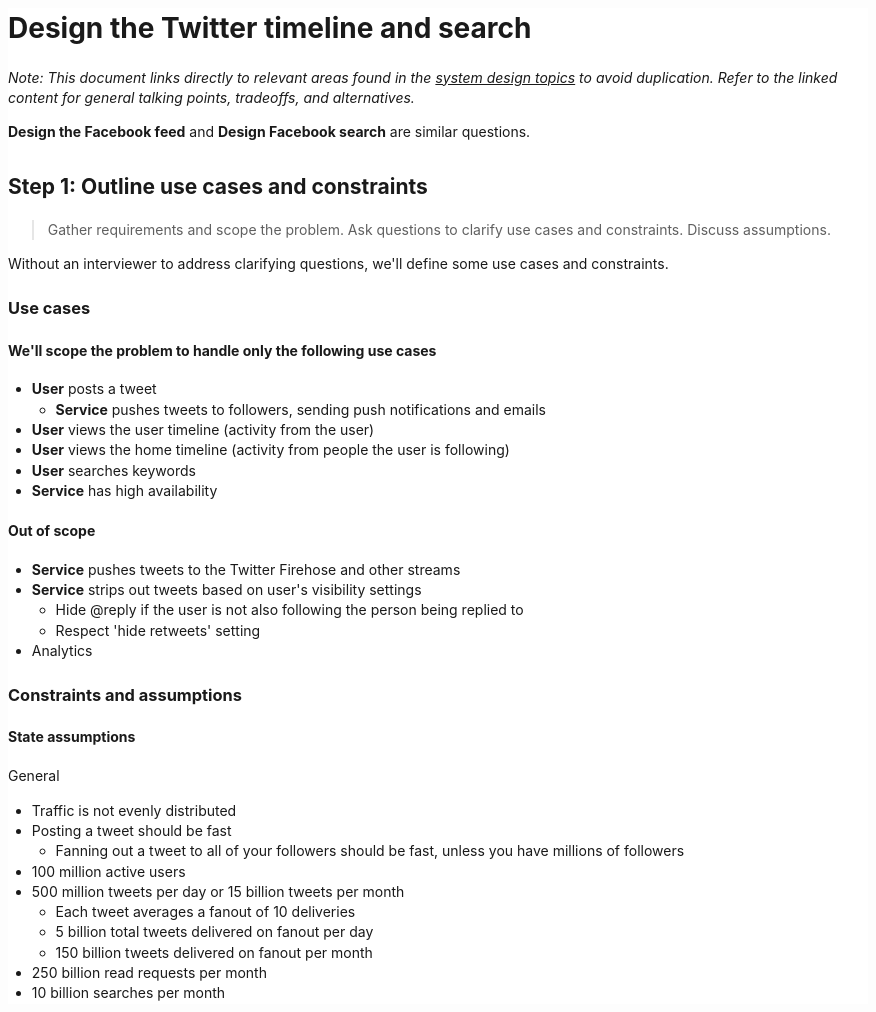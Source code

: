 # Design the Twitter timeline and search

*Note: This document links directly to relevant areas found in the [system design topics](https://github.com/donnemartin/system-design-primer-interview#index-of-system-design-topics-1) to avoid duplication.  Refer to the linked content for general talking points, tradeoffs, and alternatives.*

**Design the Facebook feed** and **Design Facebook search** are similar questions.

## Step 1: Outline use cases and constraints

> Gather requirements and scope the problem.
> Ask questions to clarify use cases and constraints.
> Discuss assumptions.

Without an interviewer to address clarifying questions, we'll define some use cases and constraints.

### Use cases

#### We'll scope the problem to handle only the following use cases

* **User** posts a tweet
    * **Service** pushes tweets to followers, sending push notifications and emails
* **User** views the user timeline (activity from the user)
* **User** views the home timeline (activity from people the user is following)
* **User** searches keywords
* **Service** has high availability

#### Out of scope

* **Service** pushes tweets to the Twitter Firehose and other streams
* **Service** strips out tweets based on user's visibility settings
    * Hide @reply if the user is not also following the person being replied to
    * Respect 'hide retweets' setting
* Analytics

### Constraints and assumptions

#### State assumptions

General

* Traffic is not evenly distributed
* Posting a tweet should be fast
    * Fanning out a tweet to all of your followers should be fast, unless you have millions of followers
* 100 million active users
* 500 million tweets per day or 15 billion tweets per month
    * Each tweet averages a fanout of 10 deliveries
    * 5 billion total tweets delivered on fanout per day
    * 150 billion tweets delivered on fanout per month
* 250 billion read requests per month
* 10 billion searches per month

